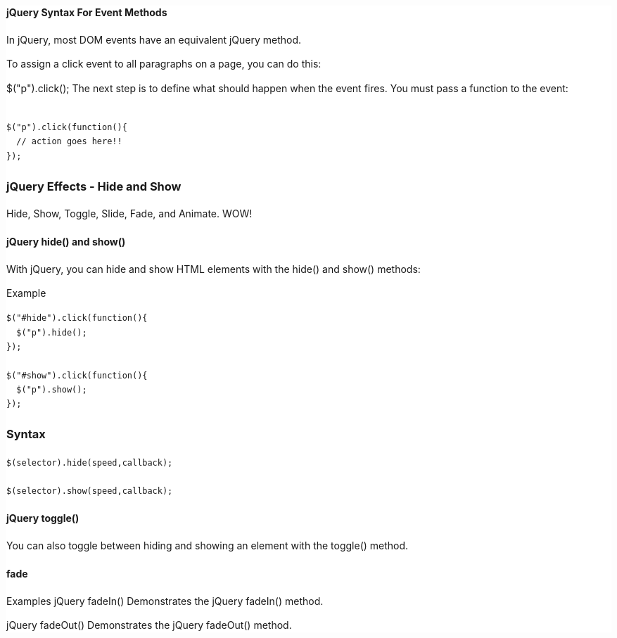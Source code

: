 #### jQuery Syntax For Event Methods
In jQuery, most DOM events have an equivalent jQuery method.

To assign a click event to all paragraphs on a page, you can do this:

$("p").click();
The next step is to define what should happen when the event fires. You must pass a function to the event:

```

$("p").click(function(){
  // action goes here!!
});

```

### jQuery Effects - Hide and Show
Hide, Show, Toggle, Slide, Fade, and Animate. WOW!

#### jQuery hide() and show()
With jQuery, you can hide and show HTML elements with the hide() and show() methods:

Example
```
$("#hide").click(function(){
  $("p").hide();
});

$("#show").click(function(){
  $("p").show();
});

```

### Syntax 

```
$(selector).hide(speed,callback);

$(selector).show(speed,callback);

```

#### jQuery toggle()
You can also toggle between hiding and showing an element with the toggle() method.

#### fade 
Examples
jQuery fadeIn()
Demonstrates the jQuery fadeIn() method.

jQuery fadeOut()
Demonstrates the jQuery fadeOut() method.
